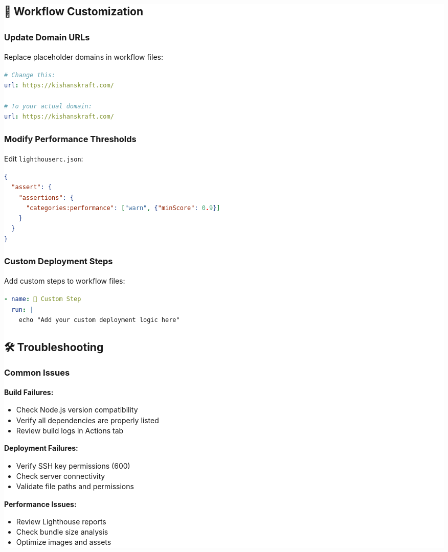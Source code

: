 ## 📝 Workflow Customization

### Update Domain URLs
Replace placeholder domains in workflow files:
```yaml
# Change this:
url: https://kishanskraft.com/

# To your actual domain:
url: https://kishanskraft.com/
```

### Modify Performance Thresholds
Edit `lighthouserc.json`:
```json
{
  "assert": {
    "assertions": {
      "categories:performance": ["warn", {"minScore": 0.9}]
    }
  }
}
```

### Custom Deployment Steps
Add custom steps to workflow files:
```yaml
- name: 🎯 Custom Step
  run: |
    echo "Add your custom deployment logic here"
```

## 🛠️ Troubleshooting

### Common Issues

**Build Failures:**
- Check Node.js version compatibility
- Verify all dependencies are properly listed
- Review build logs in Actions tab

**Deployment Failures:**
- Verify SSH key permissions (600)
- Check server connectivity
- Validate file paths and permissions

**Performance Issues:**
- Review Lighthouse reports
- Check bundle size analysis
- Optimize images and assets

